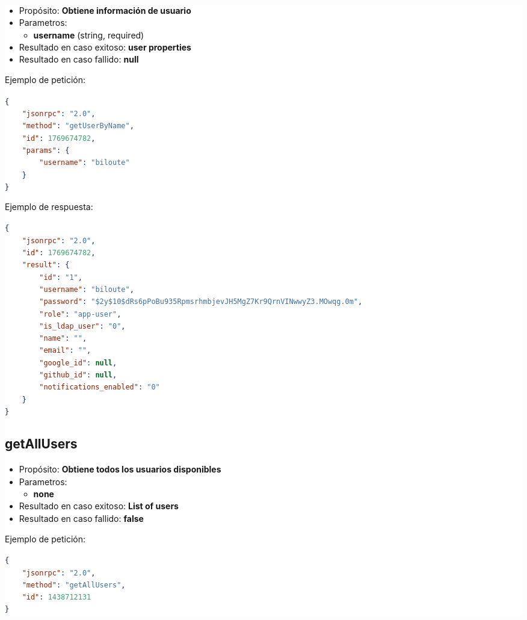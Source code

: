 - Propósito: **Obtiene información de usuario**
- Parametros:
    - **username** (string, required)
- Resultado en caso exitoso: **user properties**
- Resultado en caso fallido: **null**

Ejemplo de petición:

```json
{
    "jsonrpc": "2.0",
    "method": "getUserByName",
    "id": 1769674782,
    "params": {
        "username": "biloute"
    }
}
```

Ejemplo de respuesta:

```json
{
    "jsonrpc": "2.0",
    "id": 1769674782,
    "result": {
        "id": "1",
        "username": "biloute",
        "password": "$2y$10$dRs6pPoBu935RpmsrhmbjevJH5MgZ7Kr9QrnVINwwyZ3.MOwqg.0m",
        "role": "app-user",
        "is_ldap_user": "0",
        "name": "",
        "email": "",
        "google_id": null,
        "github_id": null,
        "notifications_enabled": "0"
    }
}
```

## getAllUsers

- Propósito: **Obtiene todos los usuarios disponibles**
- Parametros:
    - **none**
- Resultado en caso exitoso: **List of users**
- Resultado en caso fallido: **false**

Ejemplo de petición:

```json
{
    "jsonrpc": "2.0",
    "method": "getAllUsers",
    "id": 1438712131
}
```
